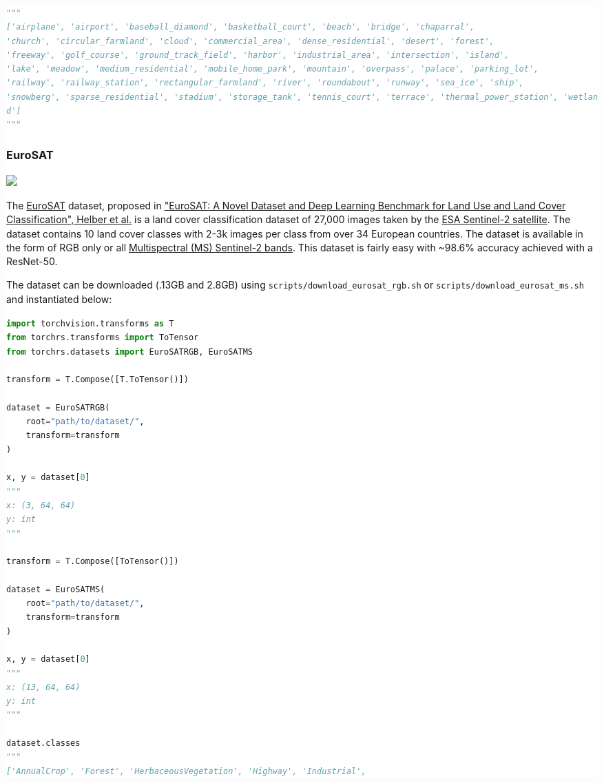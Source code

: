 ```python
"""
['airplane', 'airport', 'baseball_diamond', 'basketball_court', 'beach', 'bridge', 'chaparral',
'church', 'circular_farmland', 'cloud', 'commercial_area', 'dense_residential', 'desert', 'forest',
'freeway', 'golf_course', 'ground_track_field', 'harbor', 'industrial_area', 'intersection', 'island',
'lake', 'meadow', 'medium_residential', 'mobile_home_park', 'mountain', 'overpass', 'palace', 'parking_lot',
'railway', 'railway_station', 'rectangular_farmland', 'river', 'roundabout', 'runway', 'sea_ice', 'ship',
'snowberg', 'sparse_residential', 'stadium', 'storage_tank', 'tennis_court', 'terrace', 'thermal_power_station', 'wetland']
"""
```

### EuroSAT

<img src="./assets/eurosat.jpg" width="600px"></img>

The [EuroSAT](https://github.com/phelber/eurosat) dataset, proposed in ["EuroSAT: A Novel Dataset and Deep Learning Benchmark for Land Use and Land Cover Classification", Helber et al.](https://arxiv.org/abs/1709.00029) is a land cover classification dataset of 27,000 images taken by the [ESA Sentinel-2 satellite](https://sentinel.esa.int/web/sentinel/missions/sentinel-2). The dataset contains 10 land cover classes with 2-3k images per class from over 34 European countries. The dataset is available in the form of RGB only or all [Multispectral (MS) Sentinel-2 bands](https://sentinels.copernicus.eu/web/sentinel/user-guides/sentinel-2-msi/resolutions/spatial). This dataset is fairly easy with ~98.6% accuracy achieved with a ResNet-50.

The dataset can be downloaded (.13GB and 2.8GB) using `scripts/download_eurosat_rgb.sh` or `scripts/download_eurosat_ms.sh` and instantiated below:

```python
import torchvision.transforms as T
from torchrs.transforms import ToTensor
from torchrs.datasets import EuroSATRGB, EuroSATMS

transform = T.Compose([T.ToTensor()])

dataset = EuroSATRGB(
    root="path/to/dataset/",
    transform=transform
)

x, y = dataset[0]
"""
x: (3, 64, 64)
y: int
"""

transform = T.Compose([ToTensor()])

dataset = EuroSATMS(
    root="path/to/dataset/",
    transform=transform
)

x, y = dataset[0]
"""
x: (13, 64, 64)
y: int
"""

dataset.classes
"""
['AnnualCrop', 'Forest', 'HerbaceousVegetation', 'Highway', 'Industrial',
```